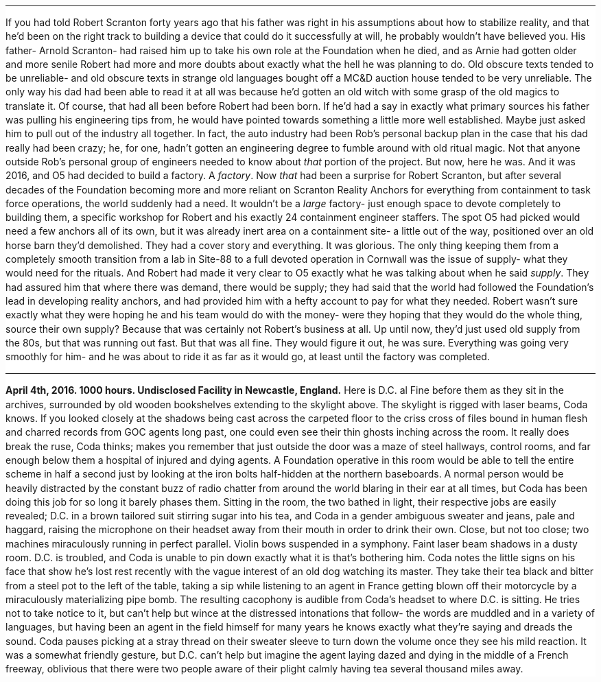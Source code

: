 * * *
If you had told Robert Scranton forty years ago that his father was right in his assumptions about how to stabilize reality, and that he’d been on the right track to building a device that could do it successfully at will, he probably wouldn’t have believed you. His father- Arnold Scranton- had raised him up to take his own role at the Foundation when he died, and as Arnie had gotten older and more senile Robert had more and more doubts about exactly what the hell he was planning to do. Old obscure texts tended to be unreliable- and old obscure texts in strange old languages bought off a MC&D auction house tended to be very unreliable. The only way his dad had been able to read it at all was because he’d gotten an old witch with some grasp of the old magics to translate it.
Of course, that had all been before Robert had been born. If he’d had a say in exactly what primary sources his father was pulling his engineering tips from, he would have pointed towards something a little more well established. Maybe just asked him to pull out of the industry all together. In fact, the auto industry had been Rob’s personal backup plan in the case that his dad really had been crazy; he, for one, hadn’t gotten an engineering degree to fumble around with old ritual magic. Not that anyone outside Rob’s personal group of engineers needed to know about _that_ portion of the project.
But now, here he was. And it was 2016, and O5 had decided to build a factory.
A _factory_. Now _that_ had been a surprise for Robert Scranton, but after several decades of the Foundation becoming more and more reliant on Scranton Reality Anchors for everything from containment to task force operations, the world suddenly had a need. It wouldn’t be a _large_ factory- just enough space to devote completely to building them, a specific workshop for Robert and his exactly 24 containment engineer staffers. The spot O5 had picked would need a few anchors all of its own, but it was already inert area on a containment site- a little out of the way, positioned over an old horse barn they’d demolished. They had a cover story and everything. It was glorious.
The only thing keeping them from a completely smooth transition from a lab in Site-88 to a full devoted operation in Cornwall was the issue of supply- what they would need for the rituals. And Robert had made it very clear to O5 exactly what he was talking about when he said _supply_. They had assured him that where there was demand, there would be supply; they had said that the world had followed the Foundation’s lead in developing reality anchors, and had provided him with a hefty account to pay for what they needed. Robert wasn’t sure exactly what they were hoping he and his team would do with the money- were they hoping that they would do the whole thing, source their own supply? Because that was certainly not Robert’s business at all. Up until now, they’d just used old supply from the 80s, but that was running out fast.
But that was all fine. They would figure it out, he was sure. Everything was going very smoothly for him- and he was about to ride it as far as it would go, at least until the factory was completed.
* * *
**April 4th, 2016. 1000 hours. Undisclosed Facility in Newcastle, England.**
Here is D.C. al Fine before them as they sit in the archives, surrounded by old wooden bookshelves extending to the skylight above. The skylight is rigged with laser beams, Coda knows. If you looked closely at the shadows being cast across the carpeted floor to the criss cross of files bound in human flesh and charred records from GOC agents long past, one could even see their thin ghosts inching across the room. It really does break the ruse, Coda thinks; makes you remember that just outside the door was a maze of steel hallways, control rooms, and far enough below them a hospital of injured and dying agents. A Foundation operative in this room would be able to tell the entire scheme in half a second just by looking at the iron bolts half-hidden at the northern baseboards.
A normal person would be heavily distracted by the constant buzz of radio chatter from around the world blaring in their ear at all times, but Coda has been doing this job for so long it barely phases them. Sitting in the room, the two bathed in light, their respective jobs are easily revealed; D.C. in a brown tailored suit stirring sugar into his tea, and Coda in a gender ambiguous sweater and jeans, pale and haggard, raising the microphone on their headset away from their mouth in order to drink their own. Close, but not too close; two machines miraculously running in perfect parallel. Violin bows suspended in a symphony. Faint laser beam shadows in a dusty room.
D.C. is troubled, and Coda is unable to pin down exactly what it is that’s bothering him. Coda notes the little signs on his face that show he’s lost rest recently with the vague interest of an old dog watching its master. They take their tea black and bitter from a steel pot to the left of the table, taking a sip while listening to an agent in France getting blown off their motorcycle by a miraculously materializing pipe bomb. The resulting cacophony is audible from Coda’s headset to where D.C. is sitting. He tries not to take notice to it, but can’t help but wince at the distressed intonations that follow- the words are muddled and in a variety of languages, but having been an agent in the field himself for many years he knows exactly what they’re saying and dreads the sound. Coda pauses picking at a stray thread on their sweater sleeve to turn down the volume once they see his mild reaction. It was a somewhat friendly gesture, but D.C. can’t help but imagine the agent laying dazed and dying in the middle of a French freeway, oblivious that there were two people aware of their plight calmly having tea several thousand miles away.